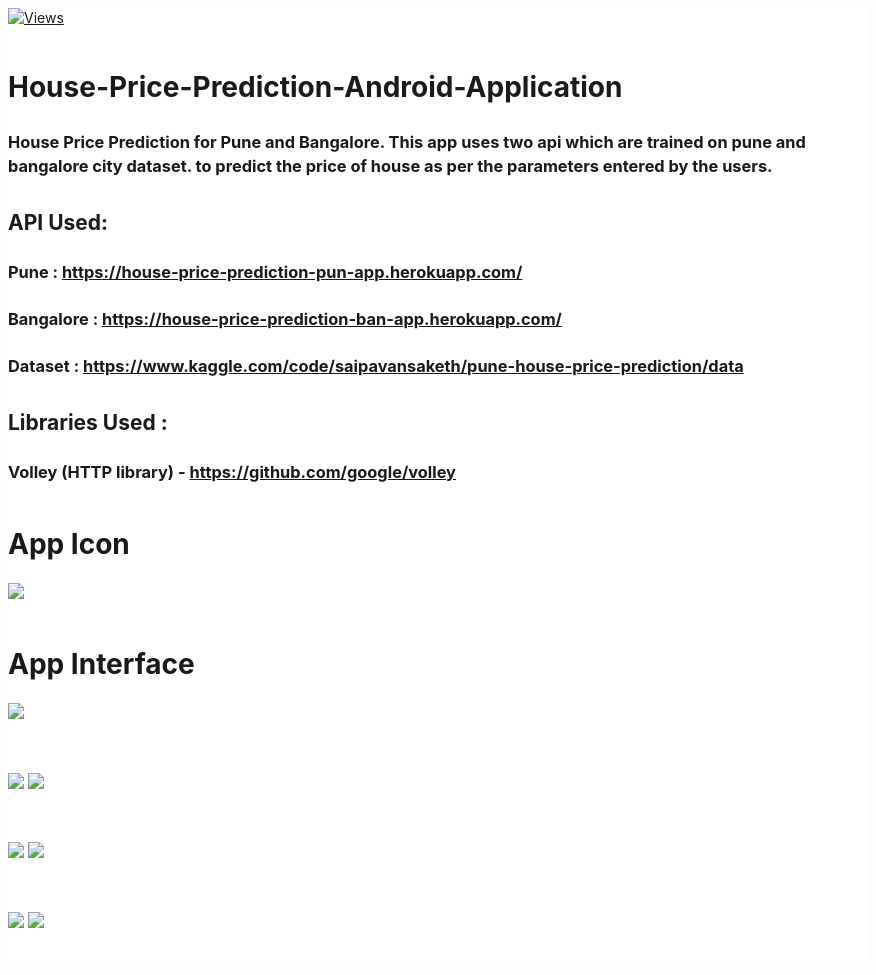 
[![Views](https://visitor-badge.glitch.me/badge?page_id=undiscovered-genius.undiscovered-genius/House-Price-Prediction-Android-Application)](https://github.com/undiscovered-genius/House-Price-Prediction-Android-Application)

# House-Price-Prediction-Android-Application
### House Price Prediction for Pune and Bangalore. This app uses two api which are trained on pune and bangalore city dataset. to predict the price of house as per the parameters entered by the users.

## API Used:
### Pune : https://house-price-prediction-pun-app.herokuapp.com/
### Bangalore : https://house-price-prediction-ban-app.herokuapp.com/
### Dataset : https://www.kaggle.com/code/saipavansaketh/pune-house-price-prediction/data

## Libraries Used :
### Volley (HTTP library) - https://github.com/google/volley


# App Icon
<img src = "app\src\main\res\drawable\logo2.png" width="100">

# App Interface

<p> <img src = "PICS\splash.png" height="700"></p><br>

<p> <img src = "PICS\home.png" height="700">    <img src = "PICS\homeb.png" height="700"> </p><br>

<p> <img src = "PICS\pune.png" height="700">    <img src = "PICS\puneb.png" height="700"> </p><br>

<p> <img src = "PICS\bang.png" height="700">    <img src = "PICS\bangb.png" height="700"> </p><br>
